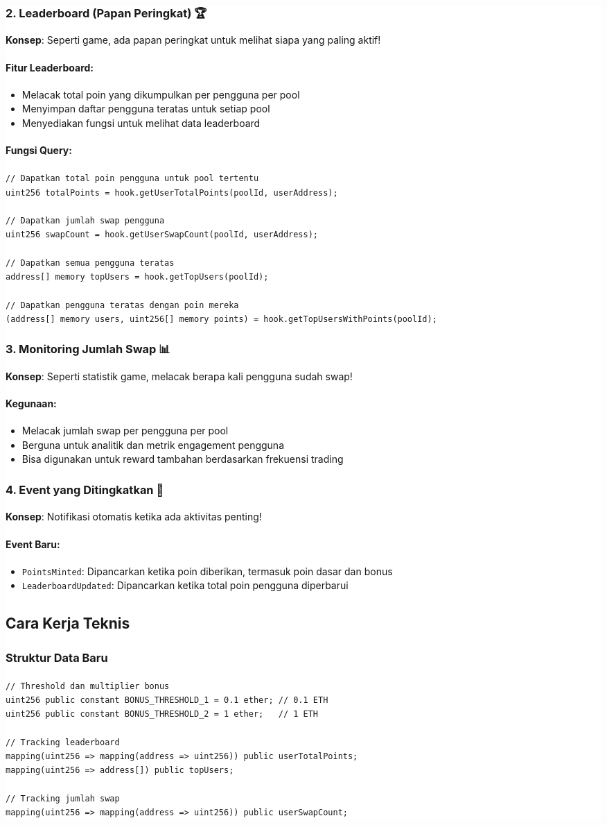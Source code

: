 ### 2. Leaderboard (Papan Peringkat) 🏆

**Konsep**: Seperti game, ada papan peringkat untuk melihat siapa yang paling aktif!

#### Fitur Leaderboard:

- Melacak total poin yang dikumpulkan per pengguna per pool
- Menyimpan daftar pengguna teratas untuk setiap pool
- Menyediakan fungsi untuk melihat data leaderboard

#### Fungsi Query:

```solidity
// Dapatkan total poin pengguna untuk pool tertentu
uint256 totalPoints = hook.getUserTotalPoints(poolId, userAddress);

// Dapatkan jumlah swap pengguna
uint256 swapCount = hook.getUserSwapCount(poolId, userAddress);

// Dapatkan semua pengguna teratas
address[] memory topUsers = hook.getTopUsers(poolId);

// Dapatkan pengguna teratas dengan poin mereka
(address[] memory users, uint256[] memory points) = hook.getTopUsersWithPoints(poolId);
```

### 3. Monitoring Jumlah Swap 📊

**Konsep**: Seperti statistik game, melacak berapa kali pengguna sudah swap!

#### Kegunaan:

- Melacak jumlah swap per pengguna per pool
- Berguna untuk analitik dan metrik engagement pengguna
- Bisa digunakan untuk reward tambahan berdasarkan frekuensi trading

### 4. Event yang Ditingkatkan 📢

**Konsep**: Notifikasi otomatis ketika ada aktivitas penting!

#### Event Baru:

- `PointsMinted`: Dipancarkan ketika poin diberikan, termasuk poin dasar dan bonus
- `LeaderboardUpdated`: Dipancarkan ketika total poin pengguna diperbarui

## Cara Kerja Teknis

### Struktur Data Baru

```solidity
// Threshold dan multiplier bonus
uint256 public constant BONUS_THRESHOLD_1 = 0.1 ether; // 0.1 ETH
uint256 public constant BONUS_THRESHOLD_2 = 1 ether;   // 1 ETH

// Tracking leaderboard
mapping(uint256 => mapping(address => uint256)) public userTotalPoints;
mapping(uint256 => address[]) public topUsers;

// Tracking jumlah swap
mapping(uint256 => mapping(address => uint256)) public userSwapCount;
```
